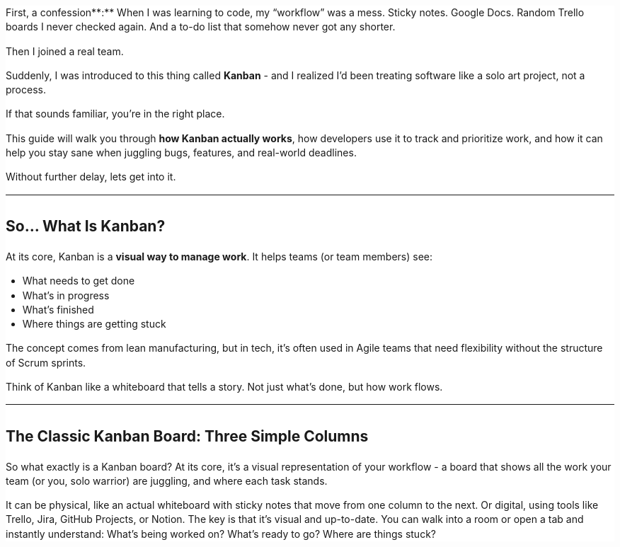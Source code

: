 <SiteInfo
  name="A Beginner Developer's Guide to Kanban"
  desc="First, a confession: When I was learning to code, my “workflow” was a mess. Sticky notes. Google Docs. Random Trello boards I never checked again. And a to-do list that somehow never got any shorter. Then I joined a real team. Suddenly, I was introdu..."
  url="https://freecodecamp.org/news/a-beginner-developers-guide-to-kanban"
  logo="https://cdn.freecodecamp.org/universal/favicons/favicon.ico"
  preview="https://cdn.hashnode.com/res/hashnode/image/upload/v1753300952223/508231c9-f0bc-4aa8-9c97-5ad4157891b9.png"/>

First, a confession**:** When I was learning to code, my “workflow” was a mess. Sticky notes. Google Docs. Random Trello boards I never checked again. And a to-do list that somehow never got any shorter.

Then I joined a real team.

Suddenly, I was introduced to this thing called **Kanban** - and I realized I’d been treating software like a solo art project, not a process.

If that sounds familiar, you’re in the right place.

This guide will walk you through **how Kanban actually works**, how developers use it to track and prioritize work, and how it can help you stay sane when juggling bugs, features, and real-world deadlines.

Without further delay, lets get into it.

---

## So… What Is Kanban?

At its core, Kanban is a **visual way to manage work**. It helps teams (or team members) see:

- What needs to get done
- What’s in progress
- What’s finished
- Where things are getting stuck

The concept comes from lean manufacturing, but in tech, it’s often used in Agile teams that need flexibility without the structure of Scrum sprints.

Think of Kanban like a whiteboard that tells a story. Not just what’s done, but how work flows.

---

## The Classic Kanban Board: Three Simple Columns

So what exactly is a Kanban board? At its core, it’s a visual representation of your workflow - a board that shows all the work your team (or you, solo warrior) are juggling, and where each task stands.

It can be physical, like an actual whiteboard with sticky notes that move from one column to the next. Or digital, using tools like Trello, Jira, GitHub Projects, or Notion. The key is that it’s visual and up-to-date. You can walk into a room or open a tab and instantly understand: What’s being worked on? What’s ready to go? Where are things stuck?
